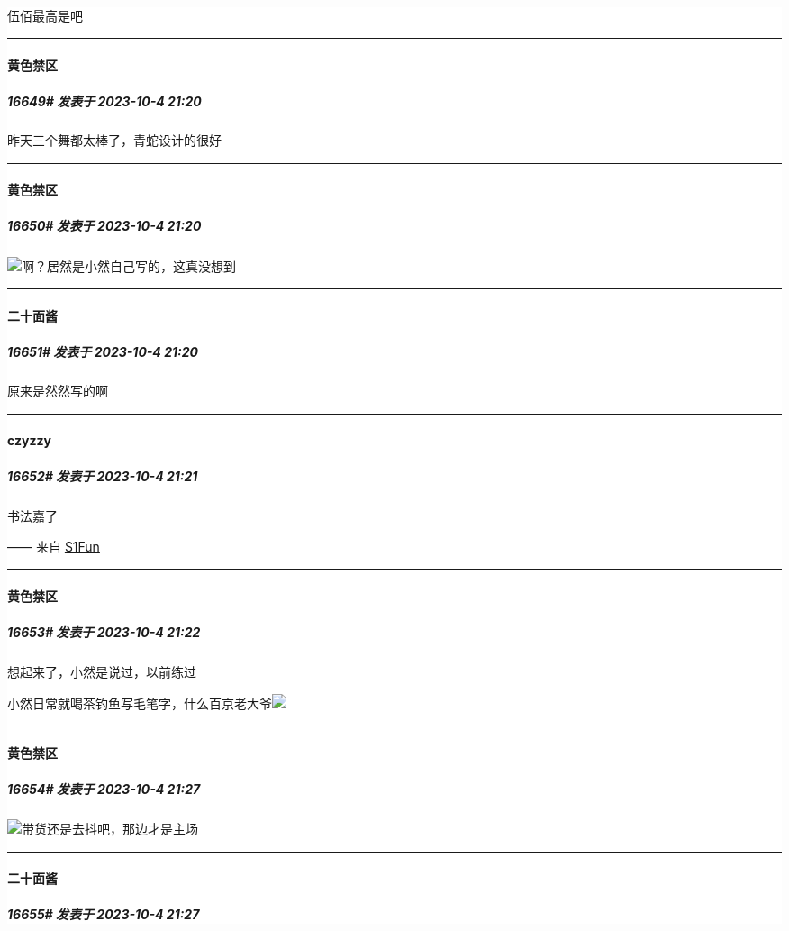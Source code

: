 伍佰最高是吧

*****

####  黄色禁区  
##### 16649#       发表于 2023-10-4 21:20

昨天三个舞都太棒了，青蛇设计的很好

*****

####  黄色禁区  
##### 16650#       发表于 2023-10-4 21:20

<img src="https://static.saraba1st.com/image/smiley/face2017/067.png" referrerpolicy="no-referrer">啊？居然是小然自己写的，这真没想到


*****

####  二十面酱  
##### 16651#       发表于 2023-10-4 21:20

原来是然然写的啊

*****

####  czyzzy  
##### 16652#       发表于 2023-10-4 21:21

书法嘉了

—— 来自 [S1Fun](https://s1fun.koalcat.com)

*****

####  黄色禁区  
##### 16653#       发表于 2023-10-4 21:22

想起来了，小然是说过，以前练过

小然日常就喝茶钓鱼写毛笔字，什么百京老大爷<img src="https://static.saraba1st.com/image/smiley/face2017/067.png" referrerpolicy="no-referrer">

*****

####  黄色禁区  
##### 16654#       发表于 2023-10-4 21:27

<img src="https://static.saraba1st.com/image/smiley/face2017/067.png" referrerpolicy="no-referrer">带货还是去抖吧，那边才是主场

*****

####  二十面酱  
##### 16655#       发表于 2023-10-4 21:27
